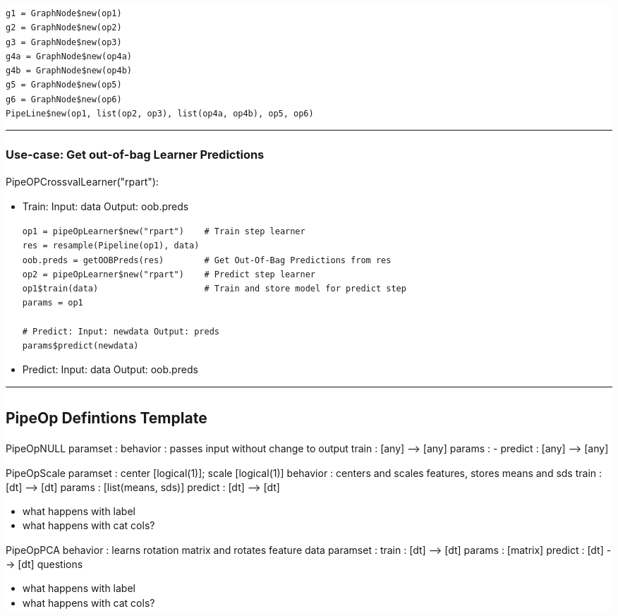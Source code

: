 ```
g1 = GraphNode$new(op1)
g2 = GraphNode$new(op2)
g3 = GraphNode$new(op3)
g4a = GraphNode$new(op4a)
g4b = GraphNode$new(op4b)
g5 = GraphNode$new(op5)
g6 = GraphNode$new(op6)
PipeLine$new(op1, list(op2, op3), list(op4a, op4b), op5, op6)
```

------------------------------------------------------------------------------------------
### Use-case: Get out-of-bag Learner Predictions

PipeOPCrossvalLearner("rpart"):
- Train: Input: data Output: oob.preds
  ```
  op1 = pipeOpLearner$new("rpart")    # Train step learner
  res = resample(Pipeline(op1), data)
  oob.preds = getOOBPreds(res)        # Get Out-Of-Bag Predictions from res
  op2 = pipeOpLearner$new("rpart")    # Predict step learner
  op1$train(data)                     # Train and store model for predict step
  params = op1

  # Predict: Input: newdata Output: preds
  params$predict(newdata)
  ```
- Predict: Input: data Output: oob.preds




------------------------------------------------------------------------------------------
## PipeOp Defintions Template

PipeOpNULL
paramset  : <none>
behavior  : passes input without change to output
train     : [any] --> [any]
params    : -
predict   : [any] --> [any]

PipeOpScale
paramset  : center [logical(1)]; scale [logical(1)]
behavior  : centers and scales features, stores means and sds
train     : [dt] --> [dt]
params    : [list(means, sds)]
predict   : [dt] --> [dt]
- what happens with label
- what happens with cat cols?


PipeOpPCA
behavior  : learns rotation matrix and rotates feature data
paramset  : <none>
train     : [dt] --> [dt]
params    : [matrix]
predict   : [dt] --> [dt]
questions
- what happens with label
- what happens with cat cols?
